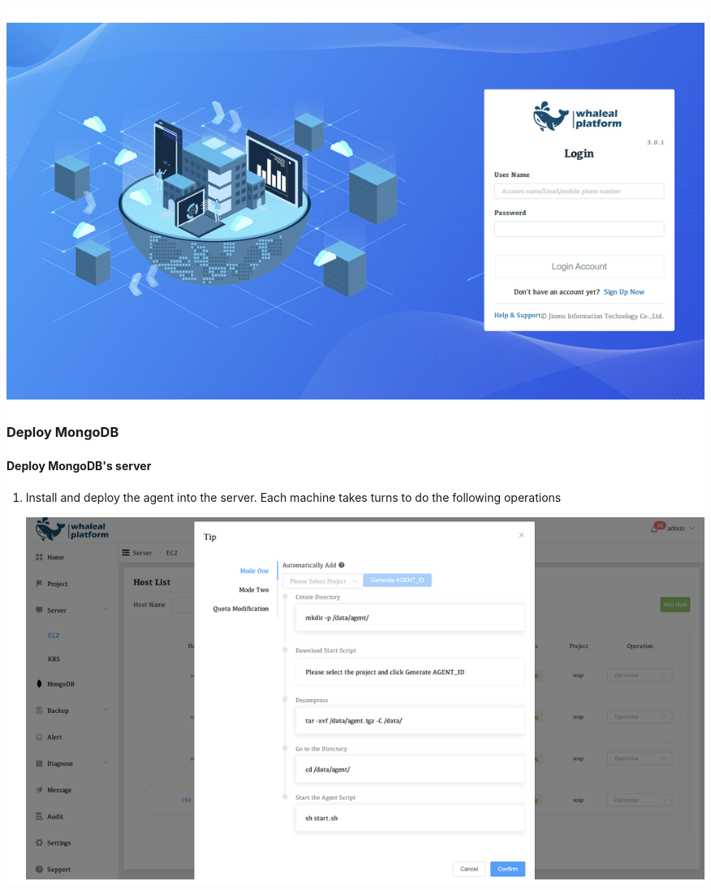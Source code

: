 ​    ![02-login](../../images/whaleal-platform/01-whaleal-overview/03-quick-start-on-premise/02-login.png)



### Deploy MongoDB

#### Deploy MongoDB's server

1. Install and deploy the agent into the server. Each machine takes turns to do the following operations  

     ![img](../../images/whaleal-platform/01-whaleal-overview/03-quick-start-on-premise/03-deploy-mongodb-server.png)
